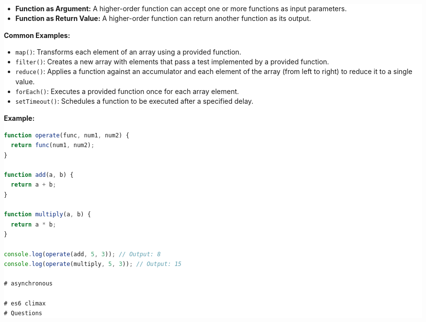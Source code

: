 * **Function as Argument:** A higher-order function can accept one or more functions as input parameters.
* **Function as Return Value:** A higher-order function can return another function as its output.

**Common Examples:**

* `map()`: Transforms each element of an array using a provided function.
* `filter()`: Creates a new array with elements that pass a test implemented by a provided function.
* `reduce()`: Applies a function against an accumulator and each element of the array (from left to right) to reduce it to a single value.
* `forEach()`: Executes a provided function once for each array element.
* `setTimeout()`: Schedules a function to be executed after a specified delay.

**Example:**

```javascript
function operate(func, num1, num2) {
  return func(num1, num2);
}

function add(a, b) {
  return a + b;
}

function multiply(a, b) {
  return a * b;
}

console.log(operate(add, 5, 3)); // Output: 8
console.log(operate(multiply, 5, 3)); // Output: 15

# asynchronous

# es6 climax
# Questions